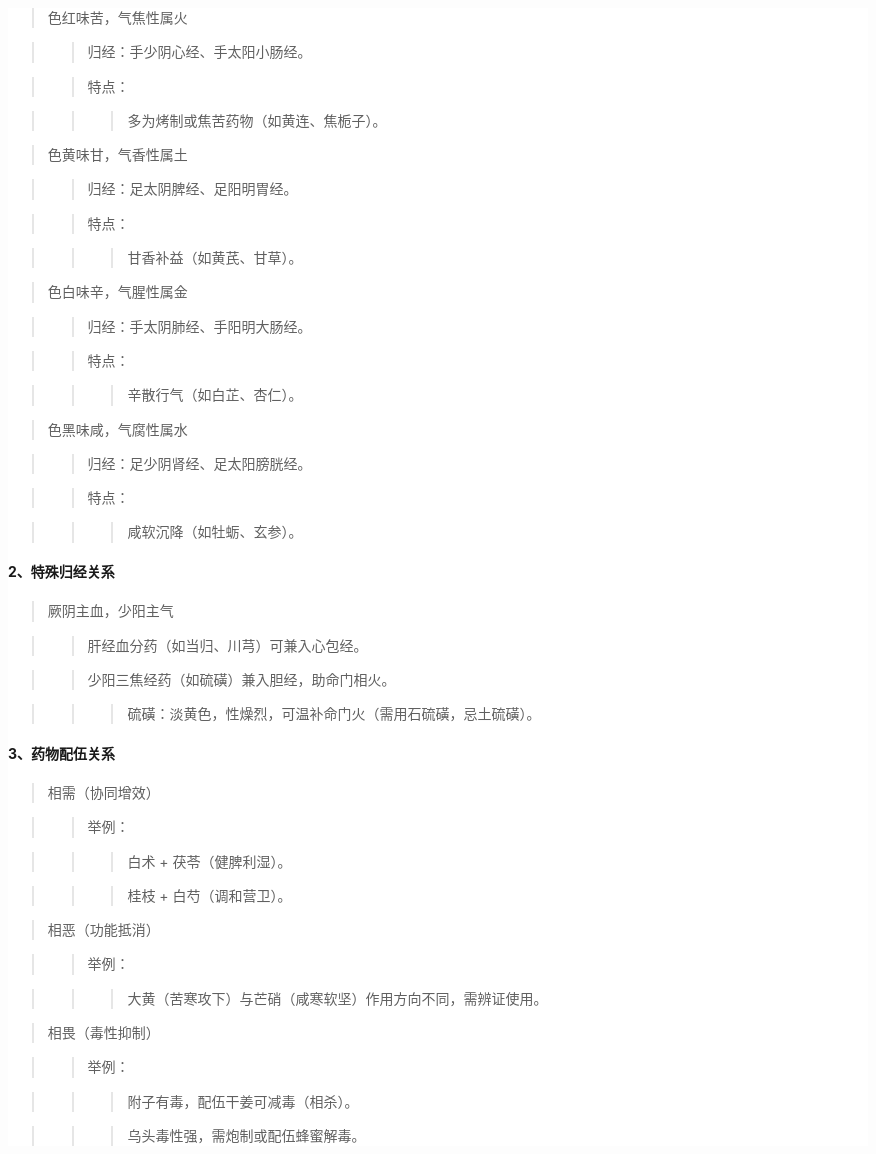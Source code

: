 > 色红味苦，气焦性属火

>> 归经：手少阴心经、手太阳小肠经。

>> 特点：

>>> 多为烤制或焦苦药物（如黄连、焦栀子）。

> 色黄味甘，气香性属土

>> 归经：足太阴脾经、足阳明胃经。

>> 特点：

>>> 甘香补益（如黄芪、甘草）。

> 色白味辛，气腥性属金

>> 归经：手太阴肺经、手阳明大肠经。

>> 特点：

>>> 辛散行气（如白芷、杏仁）。

> 色黑味咸，气腐性属水

>> 归经：足少阴肾经、足太阳膀胱经。

>> 特点：

>>> 咸软沉降（如牡蛎、玄参）。

#### 2、特殊归经关系
> 厥阴主血，少阳主气

>> 肝经血分药（如当归、川芎）可兼入心包经。

>> 少阳三焦经药（如硫磺）兼入胆经，助命门相火。

>>> 硫磺：淡黄色，性燥烈，可温补命门火（需用石硫磺，忌土硫磺）。

#### 3、药物配伍关系
> 相需（协同增效）

>> 举例：

>>> 白术 + 茯苓（健脾利湿）。

>>> 桂枝 + 白芍（调和营卫）。

> 相恶（功能抵消）

>> 举例：

>>> 大黄（苦寒攻下）与芒硝（咸寒软坚）作用方向不同，需辨证使用。

> 相畏（毒性抑制）

>> 举例：

>>> 附子有毒，配伍干姜可减毒（相杀）。

>>> 乌头毒性强，需炮制或配伍蜂蜜解毒。
